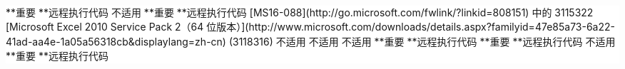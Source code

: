 </td>
<td style="border:1px solid black;">
**重要  
**远程执行代码

</td>
<td style="border:1px solid black;">
不适用

</td>
<td style="border:1px solid black;">
**重要  
**远程执行代码

</td>
<td style="border:1px solid black;">
[MS16-088](http://go.microsoft.com/fwlink/?linkid=808151) 中的 3115322

</td>
</tr>
<tr>
<td style="border:1px solid black;">
[Microsoft Excel 2010 Service Pack 2（64 位版本）](http://www.microsoft.com/downloads/details.aspx?familyid=47e85a73-6a22-41ad-aa4e-1a05a56318cb&displaylang=zh-cn)  
(3118316)

</td>
<td style="border:1px solid black;">
不适用

</td>
<td style="border:1px solid black;">
不适用

</td>
<td style="border:1px solid black;">
不适用

</td>
<td style="border:1px solid black;">
**重要  
**远程执行代码

</td>
<td style="border:1px solid black;">
**重要  
**远程执行代码

</td>
<td style="border:1px solid black;">
不适用

</td>
<td style="border:1px solid black;">
**重要  
**远程执行代码
